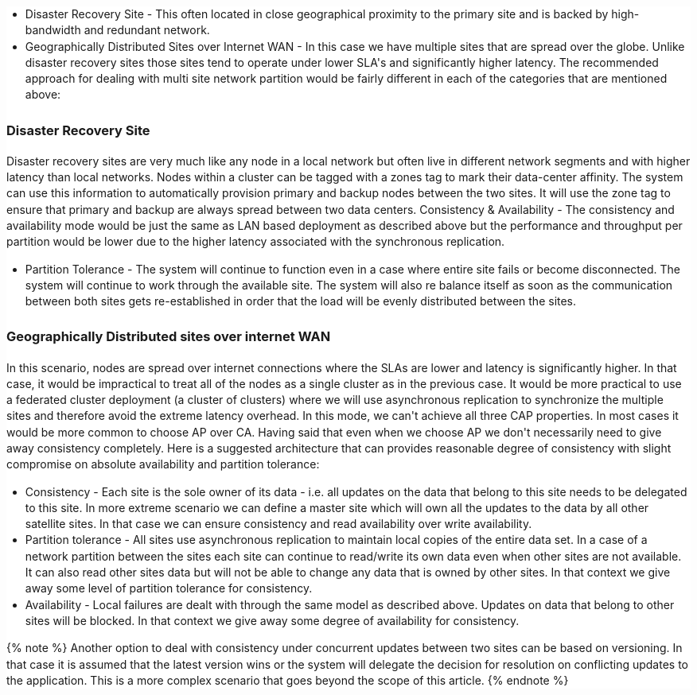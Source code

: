 - Disaster Recovery Site - This often located in close geographical proximity to the primary site and is backed by high-bandwidth and redundant network.
- Geographically Distributed Sites over Internet WAN - In this case we have multiple sites that are spread over the globe. Unlike disaster recovery sites those sites tend to operate under lower SLA's and significantly higher latency. The recommended approach for dealing with multi site network partition would be fairly different in each of the categories that are mentioned above:

### Disaster Recovery Site

Disaster recovery sites are very much like any node in a local network but often live in different network segments and with higher latency than local networks. Nodes within a cluster can be tagged with a zones tag to mark their data-center affinity. The system can use this information to automatically provision primary and backup nodes between the two sites. It will use the zone tag to ensure that primary and backup are always spread between two data centers.
Consistency & Availability - The consistency and availability mode would be just the same as LAN based deployment as described above but the performance and throughput per partition would be lower due to the higher latency associated with the synchronous replication.

- Partition Tolerance - The system will continue to function even in a case where entire site fails or become disconnected. The system will continue to work through the available site.  The system will also re balance itself as soon as the communication between both sites gets re-established in order that the load will be evenly distributed between the sites.

### Geographically Distributed sites over internet WAN

In this scenario, nodes are spread over internet connections where the SLAs are lower and latency is significantly higher. In that case, it would be impractical to treat all of the nodes as a single cluster as in the previous case. It would be more practical to use a federated cluster deployment (a cluster of clusters) where we will use asynchronous replication to synchronize the multiple sites and therefore avoid the extreme latency overhead. In this mode, we can't achieve all three CAP properties. In most cases it would be more common to choose AP over CA. Having said that even when we choose AP we don't necessarily need to give away consistency completely. Here is a suggested architecture that can provides reasonable degree of consistency with slight compromise on absolute availability and partition tolerance:

- Consistency - Each site is the sole owner of its data - i.e. all updates on the data that belong to this site needs to be delegated to this site. In more extreme scenario we can define a master site which will own all the updates to the data by all other satellite sites. In that case we can ensure consistency and read availability over write availability.
- Partition tolerance - All sites use asynchronous replication to maintain local copies of the entire data set. In a case of a network partition between the sites each site can continue to read/write its own data even when other sites are not available. It can also read other sites data but will not be able to change any data that is owned by other sites. In that context we give away some level of partition tolerance for consistency.
- Availability - Local failures are dealt with through the same model as described above. Updates on data that belong to other sites will be blocked. In that context we give away some degree of availability for consistency.

{% note %}
Another option to deal with consistency under concurrent updates between two sites can be based on versioning. In that case it is assumed that the latest version wins or the system will delegate the decision for resolution on conflicting updates to the application.  This is a more complex scenario that goes beyond the scope of this article.
{% endnote %}
